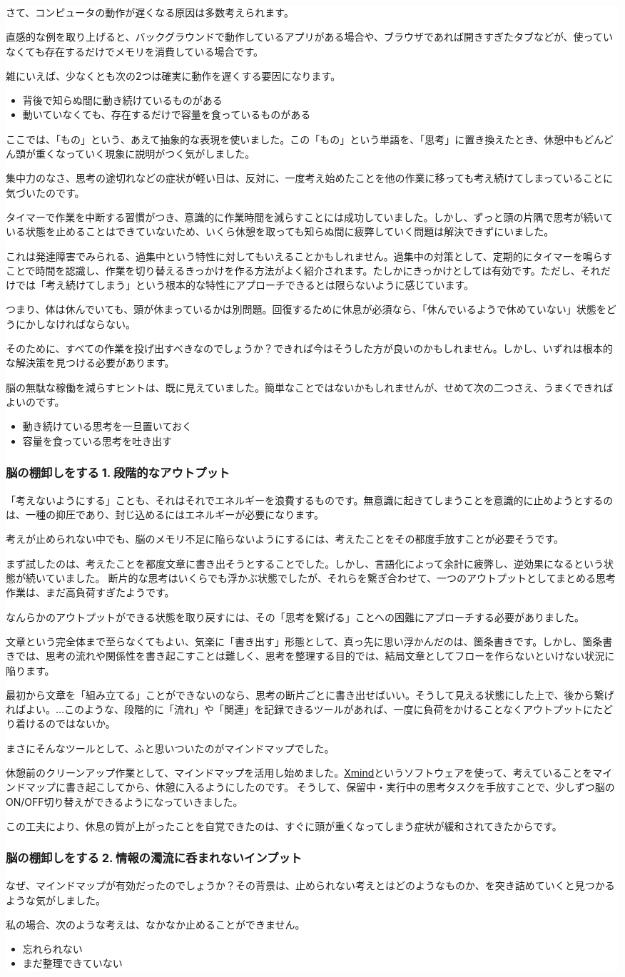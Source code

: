 さて、コンピュータの動作が遅くなる原因は多数考えられます。

直感的な例を取り上げると、バックグラウンドで動作しているアプリがある場合や、ブラウザであれば開きすぎたタブなどが、使っていなくても存在するだけでメモリを消費している場合です。

雑にいえば、少なくとも次の2つは確実に動作を遅くする要因になります。

- 背後で知らぬ間に動き続けているものがある
- 動いていなくても、存在するだけで容量を食っているものがある

ここでは、「もの」という、あえて抽象的な表現を使いました。この「もの」という単語を、「思考」に置き換えたとき、休憩中もどんどん頭が重くなっていく現象に説明がつく気がしました。

集中力のなさ、思考の途切れなどの症状が軽い日は、反対に、一度考え始めたことを他の作業に移っても考え続けてしまっていることに気づいたのです。

タイマーで作業を中断する習慣がつき、意識的に作業時間を減らすことには成功していました。しかし、ずっと頭の片隅で思考が続いている状態を止めることはできていないため、いくら休憩を取っても知らぬ間に疲弊していく問題は解決できずにいました。

これは発達障害でみられる、過集中という特性に対してもいえることかもしれません。過集中の対策として、定期的にタイマーを鳴らすことで時間を認識し、作業を切り替えるきっかけを作る方法がよく紹介されます。たしかにきっかけとしては有効です。ただし、それだけでは「考え続けてしまう」という根本的な特性にアプローチできるとは限らないように感じています。

つまり、体は休んでいても、頭が休まっているかは別問題。回復するために休息が必須なら、「休んでいるようで休めていない」状態をどうにかしなければならない。

そのために、すべての作業を投げ出すべきなのでしょうか？できれば今はそうした方が良いのかもしれません。しかし、いずれは根本的な解決策を見つける必要があります。

脳の無駄な稼働を減らすヒントは、既に見えていました。簡単なことではないかもしれませんが、せめて次の二つさえ、うまくできればよいのです。

- 動き続けている思考を一旦置いておく
- 容量を食っている思考を吐き出す

### 脳の棚卸しをする 1. 段階的なアウトプット

「考えないようにする」ことも、それはそれでエネルギーを浪費するものです。無意識に起きてしまうことを意識的に止めようとするのは、一種の抑圧であり、封じ込めるにはエネルギーが必要になります。

考えが止められない中でも、脳のメモリ不足に陥らないようにするには、考えたことをその都度手放すことが必要そうです。

まず試したのは、考えたことを都度文章に書き出そうとすることでした。しかし、言語化によって余計に疲弊し、逆効果になるという状態が続いていました。
断片的な思考はいくらでも浮かぶ状態でしたが、それらを繋ぎ合わせて、一つのアウトプットとしてまとめる思考作業は、まだ高負荷すぎたようです。

なんらかのアウトプットができる状態を取り戻すには、その「思考を繋げる」ことへの困難にアプローチする必要がありました。

文章という完全体まで至らなくてもよい、気楽に「書き出す」形態として、真っ先に思い浮かんだのは、箇条書きです。しかし、箇条書きでは、思考の流れや関係性を書き起こすことは難しく、思考を整理する目的では、結局文章としてフローを作らないといけない状況に陥ります。

最初から文章を「組み立てる」ことができないのなら、思考の断片ごとに書き出せばいい。そうして見える状態にした上で、後から繋げればよい。…このような、段階的に「流れ」や「関連」を記録できるツールがあれば、一度に負荷をかけることなくアウトプットにたどり着けるのではないか。

まさにそんなツールとして、ふと思いついたのがマインドマップでした。

休憩前のクリーンアップ作業として、マインドマップを活用し始めました。[Xmind](https://xmind.app/jp/)というソフトウェアを使って、考えていることをマインドマップに書き起こしてから、休憩に入るようにしたのです。
そうして、保留中・実行中の思考タスクを手放すことで、少しずつ脳のON/OFF切り替えができるようになっていきました。

この工夫により、休息の質が上がったことを自覚できたのは、すぐに頭が重くなってしまう症状が緩和されてきたからです。

### 脳の棚卸しをする 2. 情報の濁流に呑まれないインプット

なぜ、マインドマップが有効だったのでしょうか？その背景は、止められない考えとはどのようなものか、を突き詰めていくと見つかるような気がしました。

私の場合、次のような考えは、なかなか止めることができません。

- 忘れられない
- まだ整理できていない
